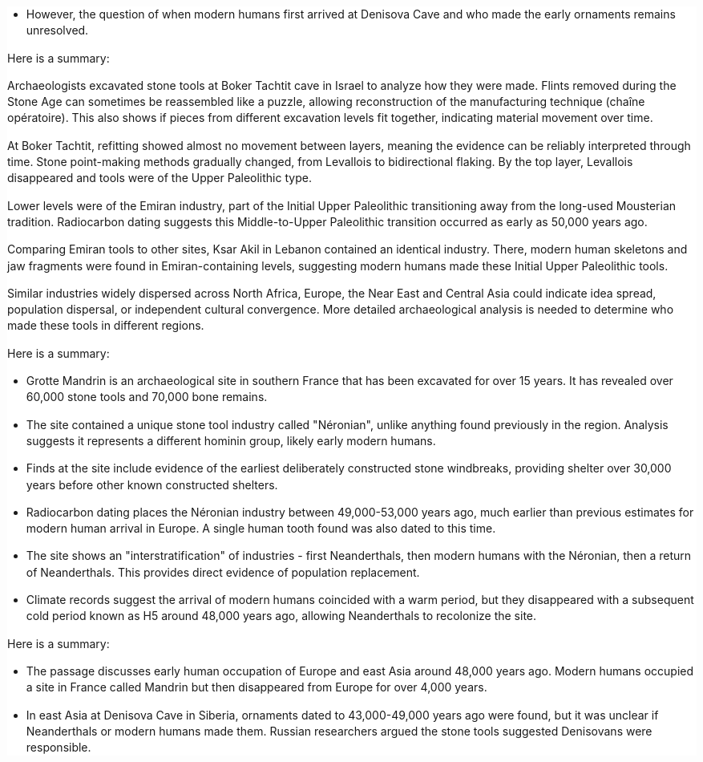 - However, the question of when modern humans first arrived at Denisova Cave and who made the early ornaments remains unresolved.

 Here is a summary:

Archaeologists excavated stone tools at Boker Tachtit cave in Israel to analyze how they were made. Flints removed during the Stone Age can sometimes be reassembled like a puzzle, allowing reconstruction of the manufacturing technique (chaîne opératoire). This also shows if pieces from different excavation levels fit together, indicating material movement over time. 

At Boker Tachtit, refitting showed almost no movement between layers, meaning the evidence can be reliably interpreted through time. Stone point-making methods gradually changed, from Levallois to bidirectional flaking. By the top layer, Levallois disappeared and tools were of the Upper Paleolithic type. 

Lower levels were of the Emiran industry, part of the Initial Upper Paleolithic transitioning away from the long-used Mousterian tradition. Radiocarbon dating suggests this Middle-to-Upper Paleolithic transition occurred as early as 50,000 years ago.

Comparing Emiran tools to other sites, Ksar Akil in Lebanon contained an identical industry. There, modern human skeletons and jaw fragments were found in Emiran-containing levels, suggesting modern humans made these Initial Upper Paleolithic tools. 

Similar industries widely dispersed across North Africa, Europe, the Near East and Central Asia could indicate idea spread, population dispersal, or independent cultural convergence. More detailed archaeological analysis is needed to determine who made these tools in different regions.

 Here is a summary:

- Grotte Mandrin is an archaeological site in southern France that has been excavated for over 15 years. It has revealed over 60,000 stone tools and 70,000 bone remains. 

- The site contained a unique stone tool industry called "Néronian", unlike anything found previously in the region. Analysis suggests it represents a different hominin group, likely early modern humans.

- Finds at the site include evidence of the earliest deliberately constructed stone windbreaks, providing shelter over 30,000 years before other known constructed shelters.

- Radiocarbon dating places the Néronian industry between 49,000-53,000 years ago, much earlier than previous estimates for modern human arrival in Europe. A single human tooth found was also dated to this time.

- The site shows an "interstratification" of industries - first Neanderthals, then modern humans with the Néronian, then a return of Neanderthals. This provides direct evidence of population replacement. 

- Climate records suggest the arrival of modern humans coincided with a warm period, but they disappeared with a subsequent cold period known as H5 around 48,000 years ago, allowing Neanderthals to recolonize the site.

 Here is a summary:

- The passage discusses early human occupation of Europe and east Asia around 48,000 years ago. Modern humans occupied a site in France called Mandrin but then disappeared from Europe for over 4,000 years. 

- In east Asia at Denisova Cave in Siberia, ornaments dated to 43,000-49,000 years ago were found, but it was unclear if Neanderthals or modern humans made them. Russian researchers argued the stone tools suggested Denisovans were responsible.
